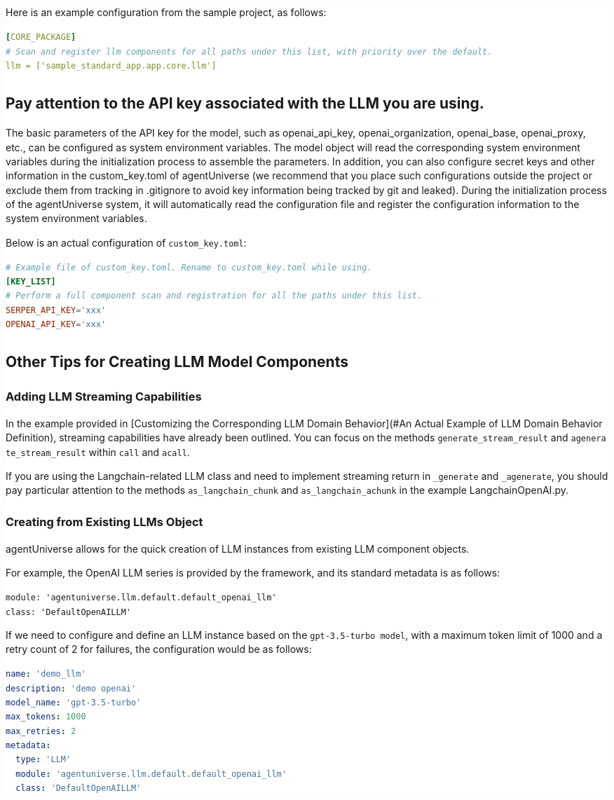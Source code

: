 Here is an example configuration from the sample project, as follows:

```yaml
[CORE_PACKAGE]
# Scan and register llm components for all paths under this list, with priority over the default.
llm = ['sample_standard_app.app.core.llm']
```

## Pay attention to the API key associated with the LLM you are using.

The basic parameters of the API key for the model, such as openai_api_key, openai_organization, openai_base, openai_proxy, etc., can be configured as system environment variables. The model object will read the corresponding system environment variables during the initialization process to assemble the parameters. In addition, you can also configure secret keys and other information in the custom_key.toml of agentUniverse (we recommend that you place such configurations outside the project or exclude them from tracking in .gitignore to avoid key information being tracked by git and leaked). During the initialization process of the agentUniverse system, it will automatically read the configuration file and register the configuration information to the system environment variables.

Below is an actual configuration of `custom_key.toml`:
```toml
# Example file of custom_key.toml. Rename to custom_key.toml while using.
[KEY_LIST]
# Perform a full component scan and registration for all the paths under this list.
SERPER_API_KEY='xxx'
OPENAI_API_KEY='xxx'
```

## Other Tips for Creating LLM Model Components
### Adding LLM Streaming Capabilities
In the example provided in [Customizing the Corresponding LLM Domain Behavior](#An Actual Example of LLM Domain Behavior Definition), streaming capabilities have already been outlined. You can focus on the methods `generate_stream_result` and `agenerate_stream_result` within `call` and `acall`.

If you are using the Langchain-related LLM class and need to implement streaming return in `_generate` and `_agenerate`, you should pay particular attention to the methods `as_langchain_chunk` and `as_langchain_achunk` in the example LangchainOpenAI.py.

### Creating from Existing LLMs Object
agentUniverse allows for the quick creation of LLM instances from existing LLM component objects.

For example, the OpenAI LLM series is provided by the framework, and its standard metadata is as follows:
```text
module: 'agentuniverse.llm.default.default_openai_llm'
class: 'DefaultOpenAILLM'
```

If we need to configure and define an LLM instance based on the `gpt-3.5-turbo model`, with a maximum token limit of 1000 and a retry count of 2 for failures, the configuration would be as follows:
```yaml
name: 'demo_llm'
description: 'demo openai'
model_name: 'gpt-3.5-turbo'
max_tokens: 1000
max_retries: 2
metadata:
  type: 'LLM'
  module: 'agentuniverse.llm.default.default_openai_llm'
  class: 'DefaultOpenAILLM'
```
